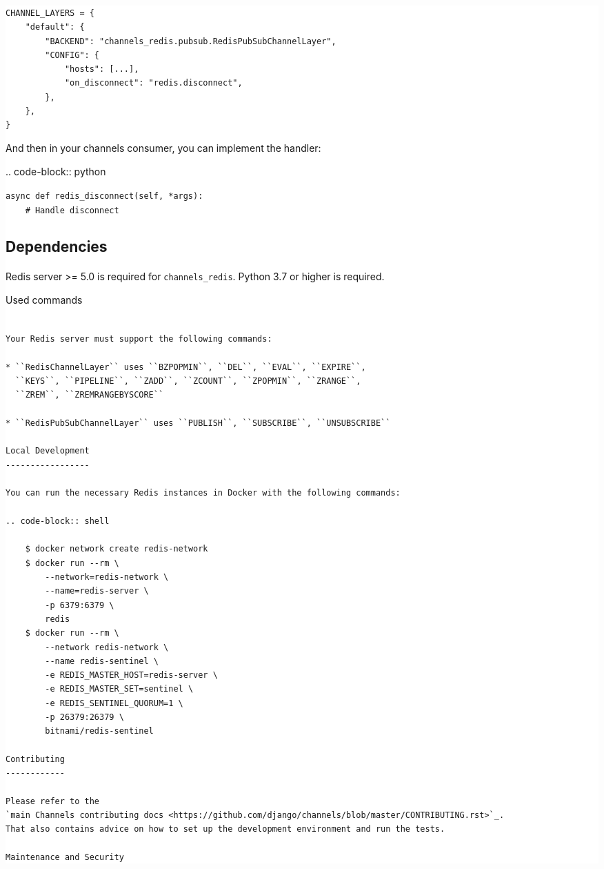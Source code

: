     CHANNEL_LAYERS = {
        "default": {
            "BACKEND": "channels_redis.pubsub.RedisPubSubChannelLayer",
            "CONFIG": {
                "hosts": [...],
                "on_disconnect": "redis.disconnect",
            },
        },
    }


And then in your channels consumer, you can implement the handler:

.. code-block:: python

    async def redis_disconnect(self, *args):
        # Handle disconnect

Dependencies
------------

Redis server >= 5.0 is required for `channels_redis`. Python 3.7 or higher is required.


Used commands
~~~~~~~~~~~~~

Your Redis server must support the following commands:

* ``RedisChannelLayer`` uses ``BZPOPMIN``, ``DEL``, ``EVAL``, ``EXPIRE``,
  ``KEYS``, ``PIPELINE``, ``ZADD``, ``ZCOUNT``, ``ZPOPMIN``, ``ZRANGE``,
  ``ZREM``, ``ZREMRANGEBYSCORE``

* ``RedisPubSubChannelLayer`` uses ``PUBLISH``, ``SUBSCRIBE``, ``UNSUBSCRIBE``

Local Development
-----------------

You can run the necessary Redis instances in Docker with the following commands:

.. code-block:: shell

    $ docker network create redis-network
    $ docker run --rm \
        --network=redis-network \
        --name=redis-server \
        -p 6379:6379 \
        redis
    $ docker run --rm \
        --network redis-network \
        --name redis-sentinel \
        -e REDIS_MASTER_HOST=redis-server \
        -e REDIS_MASTER_SET=sentinel \
        -e REDIS_SENTINEL_QUORUM=1 \
        -p 26379:26379 \
        bitnami/redis-sentinel

Contributing
------------

Please refer to the
`main Channels contributing docs <https://github.com/django/channels/blob/master/CONTRIBUTING.rst>`_.
That also contains advice on how to set up the development environment and run the tests.

Maintenance and Security
~~~~~~~~~~~~~